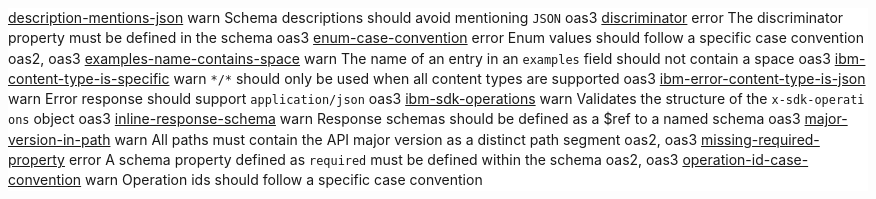 <tr>
<td><a href="#rule-description-mentions-json">description-mentions-json</a></td>
<td>warn</td>
<td>Schema descriptions should avoid mentioning <code>JSON</code></td>
<td>oas3</td>
</tr>
<tr>
<td><a href="#rule-discriminator">discriminator</a></td>
<td>error</td>
<td>The discriminator property must be defined in the schema</td>
<td>oas3</td>
</tr>
<tr>
<td><a href="#rule-enum-case-convention">enum-case-convention</a></td>
<td>error</td>
<td>Enum values should follow a specific case convention</td>
<td>oas2, oas3</td>
</tr>
<tr>
<td><a href="#rule-examples-name-contains-space">examples-name-contains-space</a></td>
<td>warn</td>
<td>The name of an entry in an <code>examples</code> field should not contain a space</td>
<td>oas3</td>
</tr>
<tr>
<td><a href="#rule-ibm-content-type-is-specific">ibm-content-type-is-specific</a></td>
<td>warn</td>
<td><code>*/*</code> should only be used when all content types are supported</td>
<td>oas3</td>
</tr>
<tr>
<td><a href="#rule-ibm-error-content-type-is-json">ibm-error-content-type-is-json</a></td>
<td>warn</td>
<td>Error response should support <code>application/json</code></td>
<td>oas3</td>
</tr>
<tr>
<td><a href="#rule-ibm-sdk-operations">ibm-sdk-operations</a></td>
<td>warn</td>
<td>Validates the structure of the <code>x-sdk-operations</code> object </td>
<td>oas3</td>
</tr>
<tr>
<td><a href="#rule-inline-response-schema">inline-response-schema</a></td>
<td>warn</td>
<td>Response schemas should be defined as a $ref to a named schema</td>
<td>oas3</td>
</tr>
<tr>
<td><a href="#rule-major-version-in-path">major-version-in-path</a></td>
<td>warn</td>
<td>All paths must contain the API major version as a distinct path segment</td>
<td>oas2, oas3</td>
</tr>
<tr>
<td><a href="#rule-missing-required-property">missing-required-property</a></td>
<td>error</td>
<td>A schema property defined as <code>required</code> must be defined within the schema</td>
<td>oas2, oas3</td>
</tr>
<tr>
<td><a href="#rule-operation-id-case-convention">operation-id-case-convention</a></td>
<td>warn</td>
<td>Operation ids should follow a specific case convention</td>